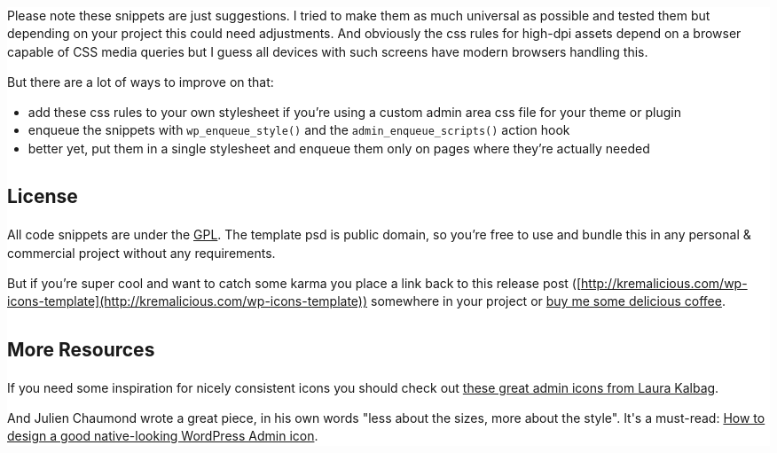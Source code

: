 Please note these snippets are just suggestions. I tried to make them as much universal as possible and tested them but depending on your project this could need adjustments. And obviously the css rules for high-dpi assets depend on a browser capable of CSS media queries but I guess all devices with such screens have modern browsers handling this.

But there are a lot of ways to improve on that:

- add these css rules to your own stylesheet if you’re using a custom admin area css file for your theme or plugin
- enqueue the snippets with `wp_enqueue_style()` and the `admin_enqueue_scripts()` action hook
- better yet, put them in a single stylesheet and enqueue them only on pages where they’re actually needed

## License

All code snippets are under the [GPL](http://opensource.org/licenses/gpl-3.0.html). The template psd is public domain, so you’re free to use and bundle this in any personal & commercial project without any requirements.

But if you’re super cool and want to catch some karma you place a link back to this release post ([http://kremalicious.com/wp-icons-template](http://kremalicious.com/wp-icons-template)) somewhere in your project or [buy me some delicious coffee](http://krlc.us/givecoffee).

## More Resources

If you need some inspiration for nicely consistent icons you should check out [these great admin icons from Laura Kalbag](http://laurakalbag.com/wordpress-admin-icons/).

And Julien Chaumond wrote a great piece, in his own words "less about the sizes, more about the style". It's a must-read: [How to design a good native-looking WordPress Admin icon](http://julien-c.fr/2012/07/wordpress-admin-icons/).
